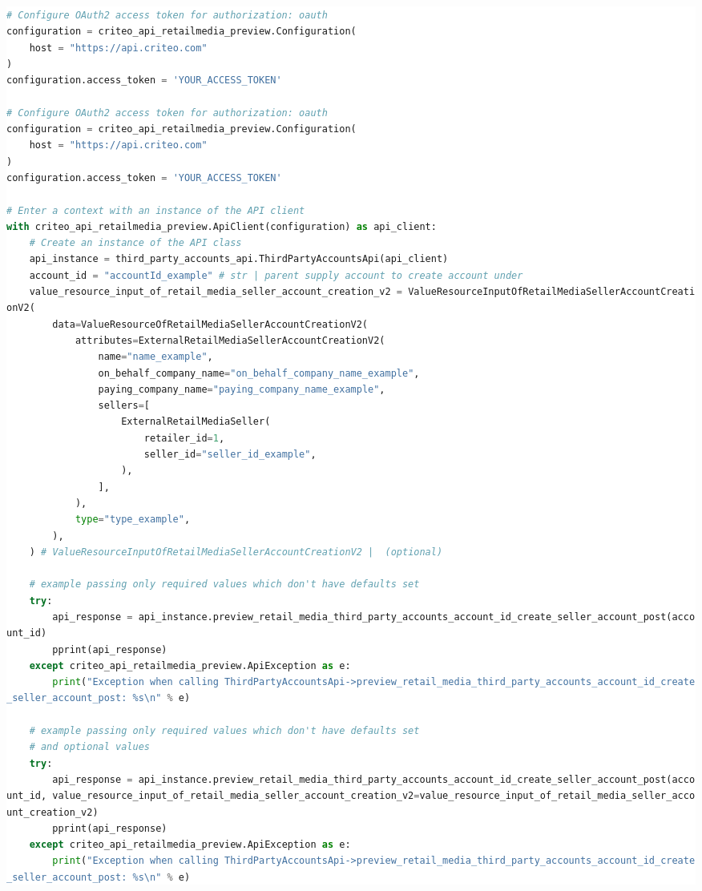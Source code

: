 ```python
# Configure OAuth2 access token for authorization: oauth
configuration = criteo_api_retailmedia_preview.Configuration(
    host = "https://api.criteo.com"
)
configuration.access_token = 'YOUR_ACCESS_TOKEN'

# Configure OAuth2 access token for authorization: oauth
configuration = criteo_api_retailmedia_preview.Configuration(
    host = "https://api.criteo.com"
)
configuration.access_token = 'YOUR_ACCESS_TOKEN'

# Enter a context with an instance of the API client
with criteo_api_retailmedia_preview.ApiClient(configuration) as api_client:
    # Create an instance of the API class
    api_instance = third_party_accounts_api.ThirdPartyAccountsApi(api_client)
    account_id = "accountId_example" # str | parent supply account to create account under
    value_resource_input_of_retail_media_seller_account_creation_v2 = ValueResourceInputOfRetailMediaSellerAccountCreationV2(
        data=ValueResourceOfRetailMediaSellerAccountCreationV2(
            attributes=ExternalRetailMediaSellerAccountCreationV2(
                name="name_example",
                on_behalf_company_name="on_behalf_company_name_example",
                paying_company_name="paying_company_name_example",
                sellers=[
                    ExternalRetailMediaSeller(
                        retailer_id=1,
                        seller_id="seller_id_example",
                    ),
                ],
            ),
            type="type_example",
        ),
    ) # ValueResourceInputOfRetailMediaSellerAccountCreationV2 |  (optional)

    # example passing only required values which don't have defaults set
    try:
        api_response = api_instance.preview_retail_media_third_party_accounts_account_id_create_seller_account_post(account_id)
        pprint(api_response)
    except criteo_api_retailmedia_preview.ApiException as e:
        print("Exception when calling ThirdPartyAccountsApi->preview_retail_media_third_party_accounts_account_id_create_seller_account_post: %s\n" % e)

    # example passing only required values which don't have defaults set
    # and optional values
    try:
        api_response = api_instance.preview_retail_media_third_party_accounts_account_id_create_seller_account_post(account_id, value_resource_input_of_retail_media_seller_account_creation_v2=value_resource_input_of_retail_media_seller_account_creation_v2)
        pprint(api_response)
    except criteo_api_retailmedia_preview.ApiException as e:
        print("Exception when calling ThirdPartyAccountsApi->preview_retail_media_third_party_accounts_account_id_create_seller_account_post: %s\n" % e)
```
